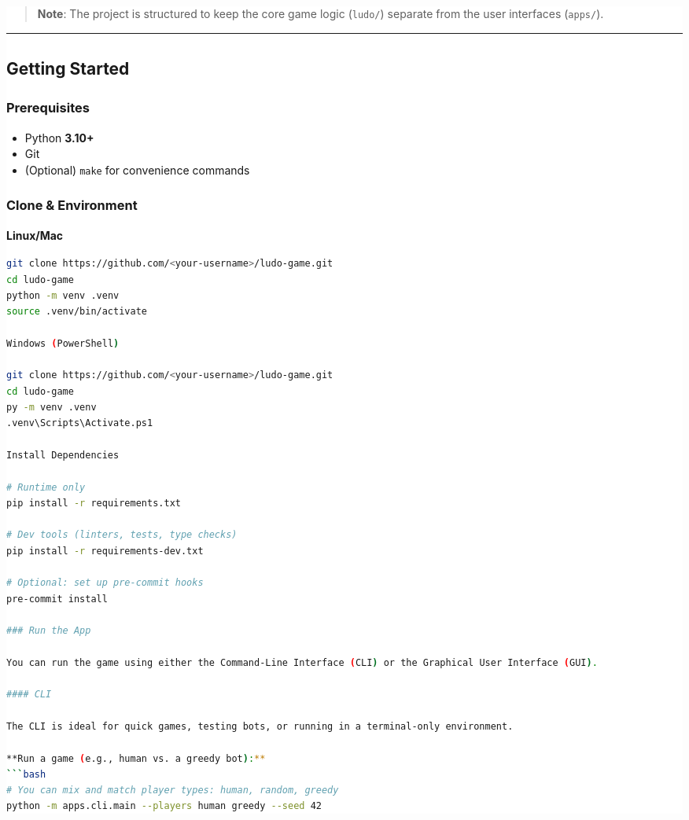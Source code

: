 > **Note**: The project is structured to keep the core game logic (`ludo/`) separate from the user interfaces (`apps/`).

---

## Getting Started

### Prerequisites
- Python **3.10+**
- Git
- (Optional) `make` for convenience commands

### Clone & Environment

**Linux/Mac**
```bash
git clone https://github.com/<your-username>/ludo-game.git
cd ludo-game
python -m venv .venv
source .venv/bin/activate

Windows (PowerShell)

git clone https://github.com/<your-username>/ludo-game.git
cd ludo-game
py -m venv .venv
.venv\Scripts\Activate.ps1

Install Dependencies

# Runtime only
pip install -r requirements.txt

# Dev tools (linters, tests, type checks)
pip install -r requirements-dev.txt

# Optional: set up pre-commit hooks
pre-commit install

### Run the App

You can run the game using either the Command-Line Interface (CLI) or the Graphical User Interface (GUI).

#### CLI

The CLI is ideal for quick games, testing bots, or running in a terminal-only environment.

**Run a game (e.g., human vs. a greedy bot):**
```bash
# You can mix and match player types: human, random, greedy
python -m apps.cli.main --players human greedy --seed 42
```
